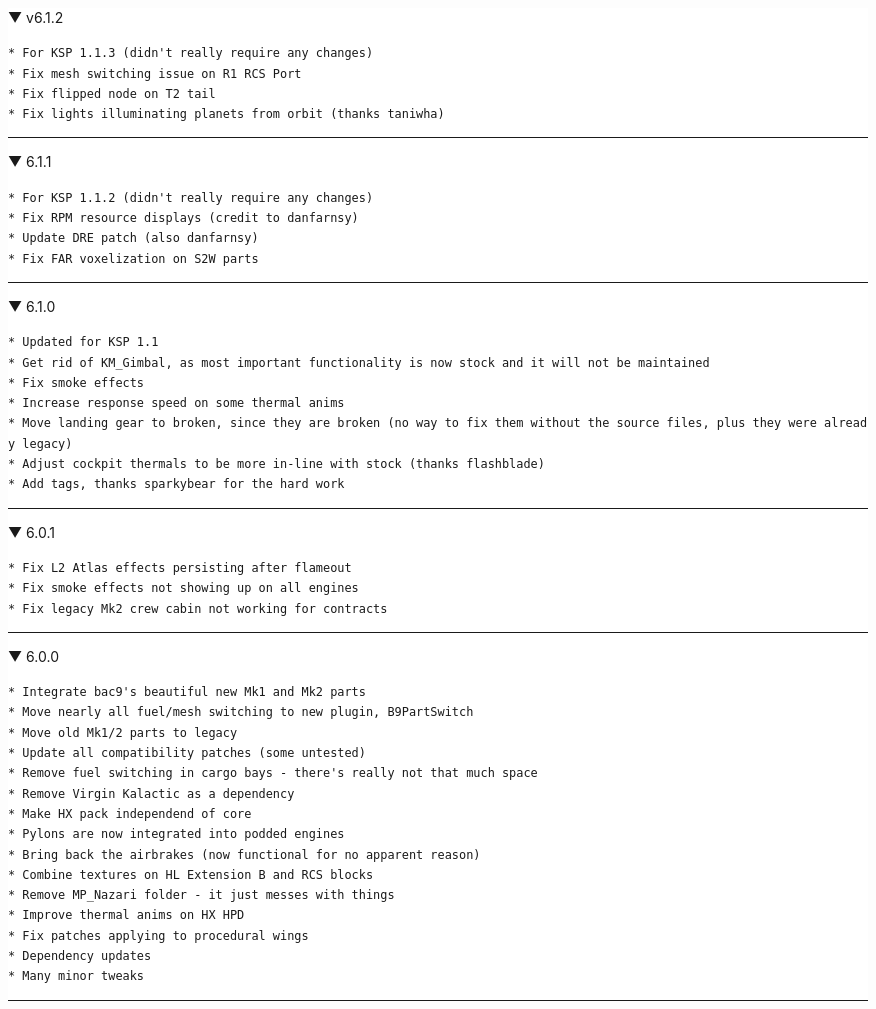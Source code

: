 ▼ v6.1.2

	* For KSP 1.1.3 (didn't really require any changes)
	* Fix mesh switching issue on R1 RCS Port
	* Fix flipped node on T2 tail
	* Fix lights illuminating planets from orbit (thanks taniwha)
_______________________________

▼ 6.1.1

	* For KSP 1.1.2 (didn't really require any changes)
	* Fix RPM resource displays (credit to danfarnsy)
	* Update DRE patch (also danfarnsy)
	* Fix FAR voxelization on S2W parts
_______________________________

▼ 6.1.0

	* Updated for KSP 1.1
	* Get rid of KM_Gimbal, as most important functionality is now stock and it will not be maintained
	* Fix smoke effects
	* Increase response speed on some thermal anims
	* Move landing gear to broken, since they are broken (no way to fix them without the source files, plus they were already legacy)
	* Adjust cockpit thermals to be more in-line with stock (thanks flashblade)
	* Add tags, thanks sparkybear for the hard work

_______________________________

▼ 6.0.1

	* Fix L2 Atlas effects persisting after flameout
	* Fix smoke effects not showing up on all engines
	* Fix legacy Mk2 crew cabin not working for contracts

_______________________________

▼ 6.0.0

	* Integrate bac9's beautiful new Mk1 and Mk2 parts
	* Move nearly all fuel/mesh switching to new plugin, B9PartSwitch
	* Move old Mk1/2 parts to legacy
	* Update all compatibility patches (some untested)
	* Remove fuel switching in cargo bays - there's really not that much space
	* Remove Virgin Kalactic as a dependency
	* Make HX pack independend of core
	* Pylons are now integrated into podded engines
	* Bring back the airbrakes (now functional for no apparent reason)
	* Combine textures on HL Extension B and RCS blocks
	* Remove MP_Nazari folder - it just messes with things
	* Improve thermal anims on HX HPD
	* Fix patches applying to procedural wings
	* Dependency updates
	* Many minor tweaks

_______________________________
